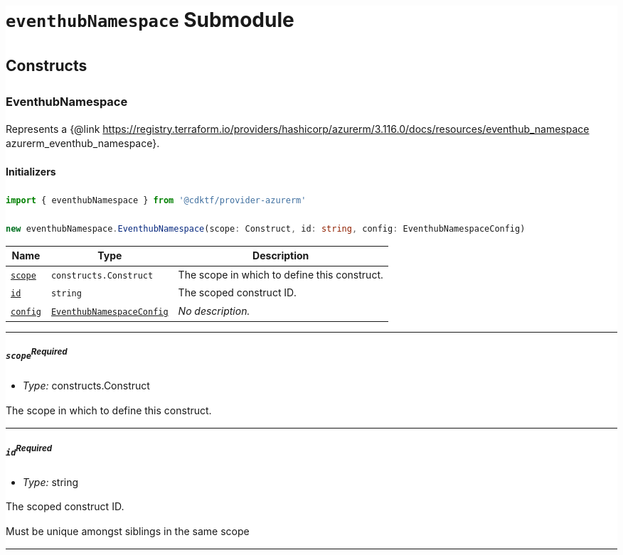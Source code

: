 # `eventhubNamespace` Submodule <a name="`eventhubNamespace` Submodule" id="@cdktf/provider-azurerm.eventhubNamespace"></a>

## Constructs <a name="Constructs" id="Constructs"></a>

### EventhubNamespace <a name="EventhubNamespace" id="@cdktf/provider-azurerm.eventhubNamespace.EventhubNamespace"></a>

Represents a {@link https://registry.terraform.io/providers/hashicorp/azurerm/3.116.0/docs/resources/eventhub_namespace azurerm_eventhub_namespace}.

#### Initializers <a name="Initializers" id="@cdktf/provider-azurerm.eventhubNamespace.EventhubNamespace.Initializer"></a>

```typescript
import { eventhubNamespace } from '@cdktf/provider-azurerm'

new eventhubNamespace.EventhubNamespace(scope: Construct, id: string, config: EventhubNamespaceConfig)
```

| **Name** | **Type** | **Description** |
| --- | --- | --- |
| <code><a href="#@cdktf/provider-azurerm.eventhubNamespace.EventhubNamespace.Initializer.parameter.scope">scope</a></code> | <code>constructs.Construct</code> | The scope in which to define this construct. |
| <code><a href="#@cdktf/provider-azurerm.eventhubNamespace.EventhubNamespace.Initializer.parameter.id">id</a></code> | <code>string</code> | The scoped construct ID. |
| <code><a href="#@cdktf/provider-azurerm.eventhubNamespace.EventhubNamespace.Initializer.parameter.config">config</a></code> | <code><a href="#@cdktf/provider-azurerm.eventhubNamespace.EventhubNamespaceConfig">EventhubNamespaceConfig</a></code> | *No description.* |

---

##### `scope`<sup>Required</sup> <a name="scope" id="@cdktf/provider-azurerm.eventhubNamespace.EventhubNamespace.Initializer.parameter.scope"></a>

- *Type:* constructs.Construct

The scope in which to define this construct.

---

##### `id`<sup>Required</sup> <a name="id" id="@cdktf/provider-azurerm.eventhubNamespace.EventhubNamespace.Initializer.parameter.id"></a>

- *Type:* string

The scoped construct ID.

Must be unique amongst siblings in the same scope

---

